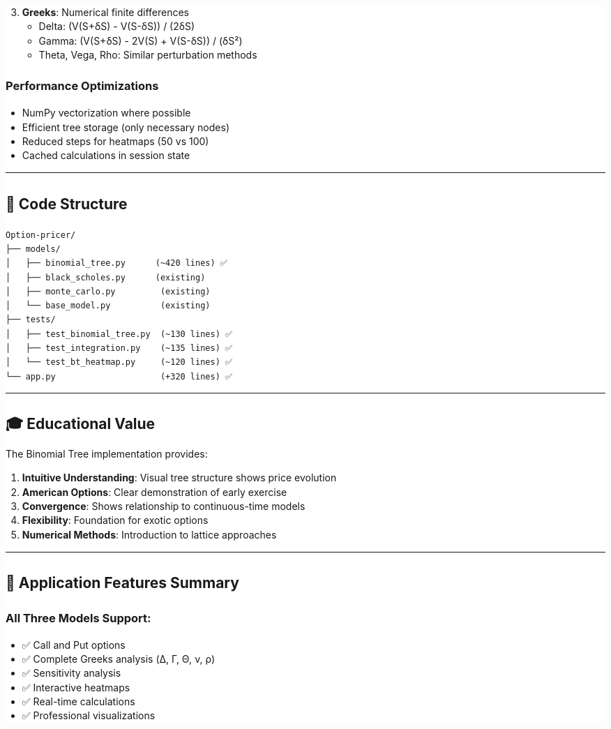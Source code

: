 3. **Greeks**: Numerical finite differences
   - Delta: (V(S+δS) - V(S-δS)) / (2δS)
   - Gamma: (V(S+δS) - 2V(S) + V(S-δS)) / (δS²)
   - Theta, Vega, Rho: Similar perturbation methods

### Performance Optimizations
- NumPy vectorization where possible
- Efficient tree storage (only necessary nodes)
- Reduced steps for heatmaps (50 vs 100)
- Cached calculations in session state

---

## 📝 Code Structure

```
Option-pricer/
├── models/
│   ├── binomial_tree.py      (~420 lines) ✅
│   ├── black_scholes.py      (existing)
│   ├── monte_carlo.py         (existing)
│   └── base_model.py          (existing)
├── tests/
│   ├── test_binomial_tree.py  (~130 lines) ✅
│   ├── test_integration.py    (~135 lines) ✅
│   └── test_bt_heatmap.py     (~120 lines) ✅
└── app.py                     (+320 lines) ✅
```

---

## 🎓 Educational Value

The Binomial Tree implementation provides:

1. **Intuitive Understanding**: Visual tree structure shows price evolution
2. **American Options**: Clear demonstration of early exercise
3. **Convergence**: Shows relationship to continuous-time models
4. **Flexibility**: Foundation for exotic options
5. **Numerical Methods**: Introduction to lattice approaches

---

## 🌟 Application Features Summary

### All Three Models Support:
- ✅ Call and Put options
- ✅ Complete Greeks analysis (Δ, Γ, Θ, ν, ρ)
- ✅ Sensitivity analysis
- ✅ Interactive heatmaps
- ✅ Real-time calculations
- ✅ Professional visualizations
